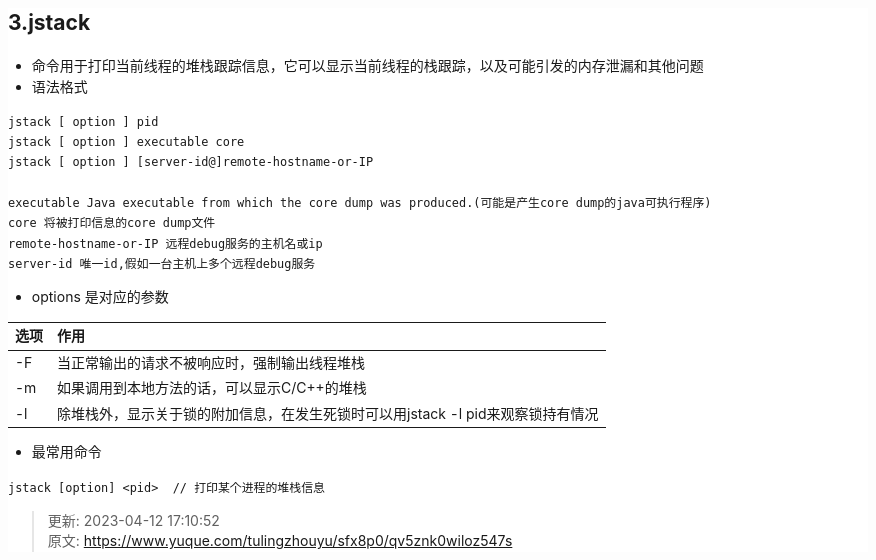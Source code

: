 ## 3.jstack
+ 命令用于打印当前线程的堆栈跟踪信息，它可以显示当前线程的栈跟踪，以及可能引发的内存泄漏和其他问题
+ 语法格式

```shell
jstack [ option ] pid 
jstack [ option ] executable core 
jstack [ option ] [server-id@]remote-hostname-or-IP 

executable Java executable from which the core dump was produced.(可能是产生core dump的java可执行程序)
core 将被打印信息的core dump文件
remote-hostname-or-IP 远程debug服务的主机名或ip
server-id 唯一id,假如一台主机上多个远程debug服务
```

+ options 是对应的参数

| 选项 | 作用 |
| :--- | :--- |
| -F | 当正常输出的请求不被响应时，强制输出线程堆栈 |
| -m | 如果调用到本地方法的话，可以显示C/C++的堆栈 |
| -l | 除堆栈外，显示关于锁的附加信息，在发生死锁时可以用jstack -l pid来观察锁持有情况 |


+ 最常用命令

```shell
jstack [option] <pid>  // 打印某个进程的堆栈信息
```





> 更新: 2023-04-12 17:10:52  
> 原文: <https://www.yuque.com/tulingzhouyu/sfx8p0/qv5znk0wiloz547s>